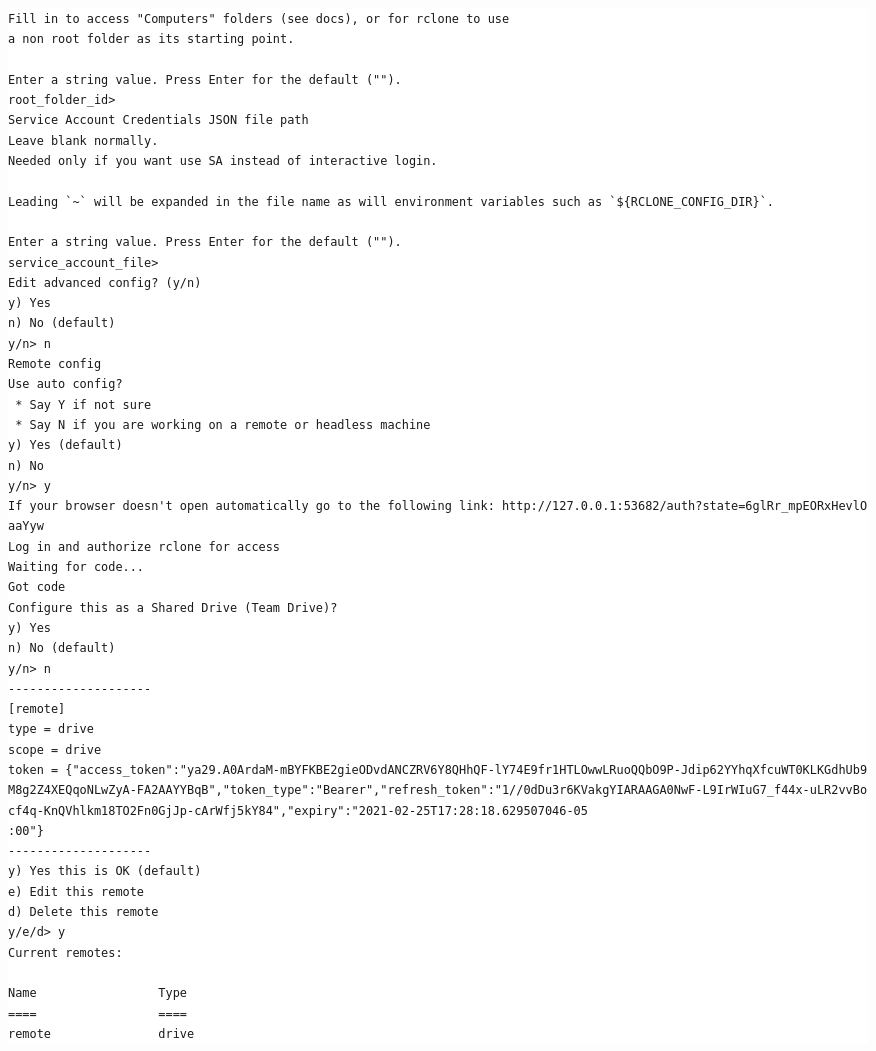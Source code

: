     Fill in to access "Computers" folders (see docs), or for rclone to use
    a non root folder as its starting point.
    
    Enter a string value. Press Enter for the default ("").
    root_folder_id> 
    Service Account Credentials JSON file path 
    Leave blank normally.
    Needed only if you want use SA instead of interactive login.
    
    Leading `~` will be expanded in the file name as will environment variables such as `${RCLONE_CONFIG_DIR}`.
    
    Enter a string value. Press Enter for the default ("").
    service_account_file> 
    Edit advanced config? (y/n)
    y) Yes
    n) No (default)
    y/n> n
    Remote config
    Use auto config?
     * Say Y if not sure
     * Say N if you are working on a remote or headless machine
    y) Yes (default)
    n) No
    y/n> y
    If your browser doesn't open automatically go to the following link: http://127.0.0.1:53682/auth?state=6glRr_mpEORxHevlOaaYyw
    Log in and authorize rclone for access
    Waiting for code...
    Got code
    Configure this as a Shared Drive (Team Drive)?
    y) Yes
    n) No (default)
    y/n> n
    --------------------
    [remote]
    type = drive
    scope = drive
    token = {"access_token":"ya29.A0ArdaM-mBYFKBE2gieODvdANCZRV6Y8QHhQF-lY74E9fr1HTLOwwLRuoQQbO9P-Jdip62YYhqXfcuWT0KLKGdhUb9M8g2Z4XEQqoNLwZyA-FA2AAYYBqB","token_type":"Bearer","refresh_token":"1//0dDu3r6KVakgYIARAAGA0NwF-L9IrWIuG7_f44x-uLR2vvBocf4q-KnQVhlkm18TO2Fn0GjJp-cArWfj5kY84","expiry":"2021-02-25T17:28:18.629507046-05
    :00"}
    --------------------
    y) Yes this is OK (default)
    e) Edit this remote
    d) Delete this remote
    y/e/d> y
    Current remotes:
    
    Name                 Type
    ====                 ====
    remote               drive
    